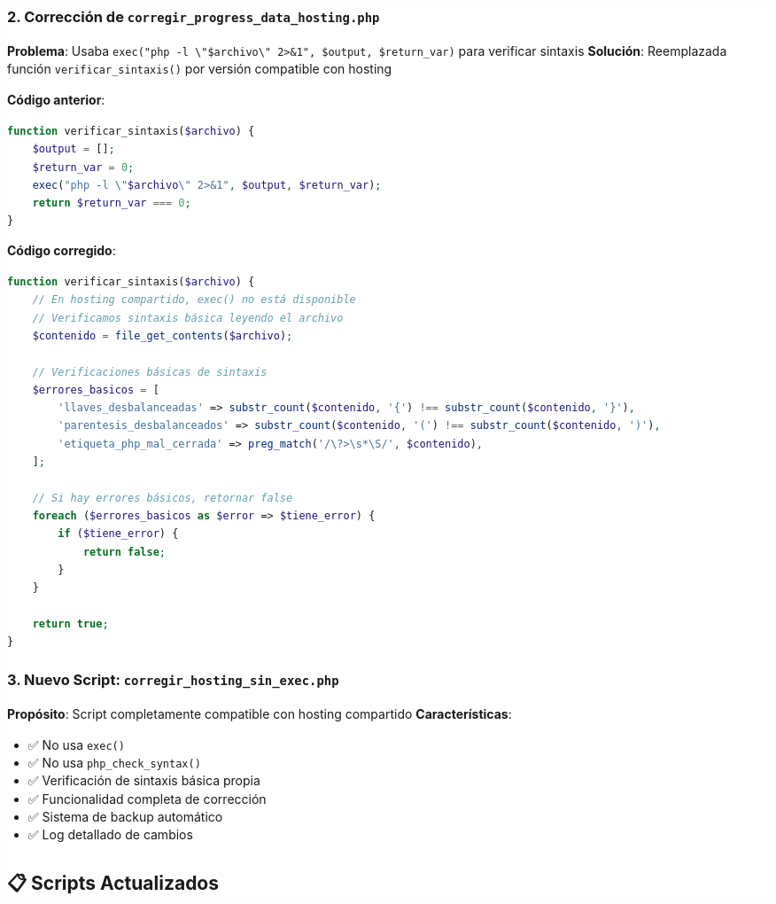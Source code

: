 ### 2. Corrección de `corregir_progress_data_hosting.php`
**Problema**: Usaba `exec("php -l \"$archivo\" 2>&1", $output, $return_var)` para verificar sintaxis
**Solución**: Reemplazada función `verificar_sintaxis()` por versión compatible con hosting

**Código anterior**:
```php
function verificar_sintaxis($archivo) {
    $output = [];
    $return_var = 0;
    exec("php -l \"$archivo\" 2>&1", $output, $return_var);
    return $return_var === 0;
}
```

**Código corregido**:
```php
function verificar_sintaxis($archivo) {
    // En hosting compartido, exec() no está disponible
    // Verificamos sintaxis básica leyendo el archivo
    $contenido = file_get_contents($archivo);
    
    // Verificaciones básicas de sintaxis
    $errores_basicos = [
        'llaves_desbalanceadas' => substr_count($contenido, '{') !== substr_count($contenido, '}'),
        'parentesis_desbalanceados' => substr_count($contenido, '(') !== substr_count($contenido, ')'),
        'etiqueta_php_mal_cerrada' => preg_match('/\?>\s*\S/', $contenido),
    ];
    
    // Si hay errores básicos, retornar false
    foreach ($errores_basicos as $error => $tiene_error) {
        if ($tiene_error) {
            return false;
        }
    }
    
    return true;
}
```

### 3. Nuevo Script: `corregir_hosting_sin_exec.php`
**Propósito**: Script completamente compatible con hosting compartido
**Características**:
- ✅ No usa `exec()`
- ✅ No usa `php_check_syntax()`
- ✅ Verificación de sintaxis básica propia
- ✅ Funcionalidad completa de corrección
- ✅ Sistema de backup automático
- ✅ Log detallado de cambios

## 📋 Scripts Actualizados

